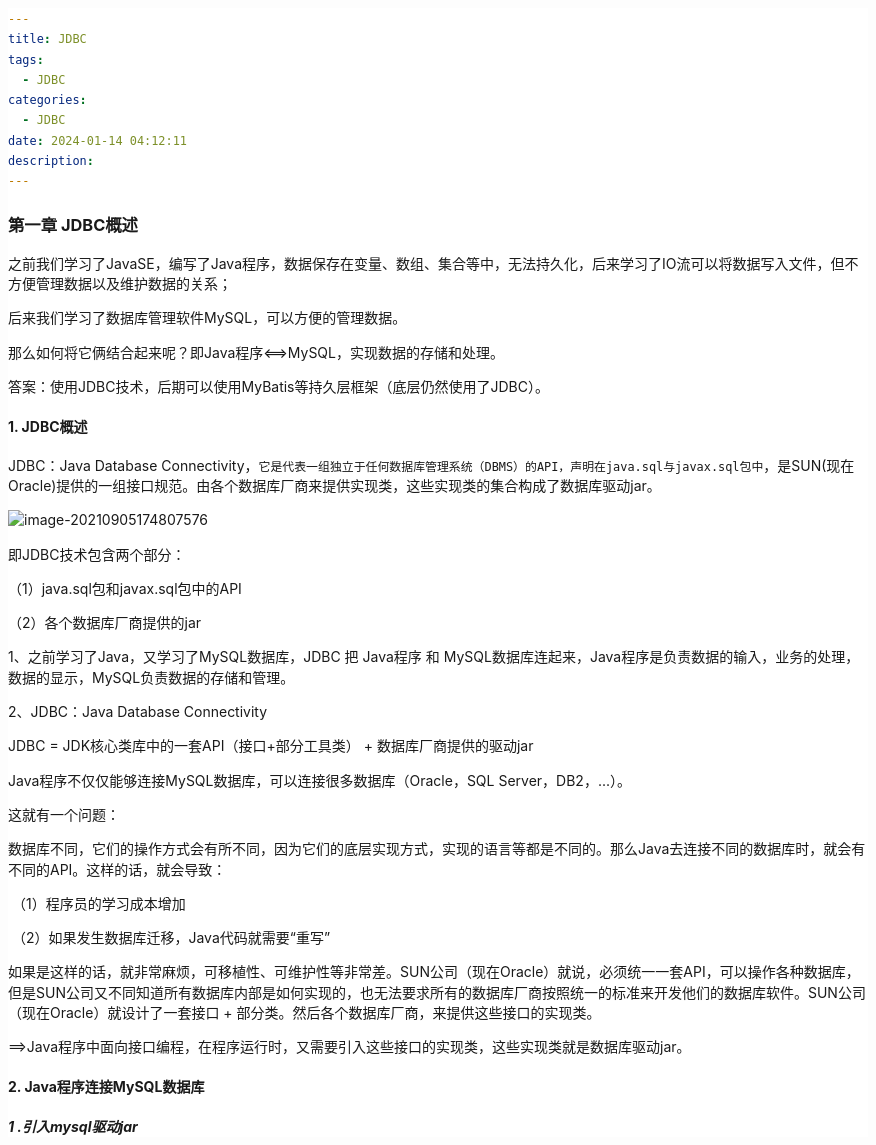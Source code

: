 ```yaml
---
title: JDBC
tags:
  - JDBC
categories:
  - JDBC
date: 2024-01-14 04:12:11
description:
---
```


### 第一章  JDBC概述

之前我们学习了JavaSE，编写了Java程序，数据保存在变量、数组、集合等中，无法持久化，后来学习了IO流可以将数据写入文件，但不方便管理数据以及维护数据的关系；

后来我们学习了数据库管理软件MySQL，可以方便的管理数据。

那么如何将它俩结合起来呢？即Java程序<==>MySQL，实现数据的存储和处理。

答案：使用JDBC技术，后期可以使用MyBatis等持久层框架（底层仍然使用了JDBC）。

#### 1. JDBC概述

JDBC：Java Database Connectivity，`它是代表一组独立于任何数据库管理系统（DBMS）的API，声明在java.sql与javax.sql包中`，是SUN(现在Oracle)提供的一组接口规范。由各个数据库厂商来提供实现类，这些实现类的集合构成了数据库驱动jar。

![image-20210905174807576](http://cdn.this0.com/blog/img/image-20210905174807576.png)

即JDBC技术包含两个部分：

（1）java.sql包和javax.sql包中的API

（2）各个数据库厂商提供的jar

1、之前学习了Java，又学习了MySQL数据库，JDBC 把  Java程序 和 MySQL数据库连起来，Java程序是负责数据的输入，业务的处理，数据的显示，MySQL负责数据的存储和管理。

2、JDBC：Java Database Connectivity

JDBC = JDK核心类库中的一套API（接口+部分工具类） + 数据库厂商提供的驱动jar

Java程序不仅仅能够连接MySQL数据库，可以连接很多数据库（Oracle，SQL Server，DB2，...）。

这就有一个问题：

​    数据库不同，它们的操作方式会有所不同，因为它们的底层实现方式，实现的语言等都是不同的。那么Java去连接不同的数据库时，就会有不同的API。这样的话，就会导致：

​    （1）程序员的学习成本增加

​    （2）如果发生数据库迁移，Java代码就需要“重写”

​    如果是这样的话，就非常麻烦，可移植性、可维护性等非常差。SUN公司（现在Oracle）就说，必须统一一套API，可以操作各种数据库，但是SUN公司又不同知道所有数据库内部是如何实现的，也无法要求所有的数据库厂商按照统一的标准来开发他们的数据库软件。SUN公司（现在Oracle）就设计了一套接口 + 部分类。然后各个数据库厂商，来提供这些接口的实现类。

​		==>Java程序中面向接口编程，在程序运行时，又需要引入这些接口的实现类，这些实现类就是数据库驱动jar。

#### 2. Java程序连接MySQL数据库

##### 1 .引入mysql驱动jar
